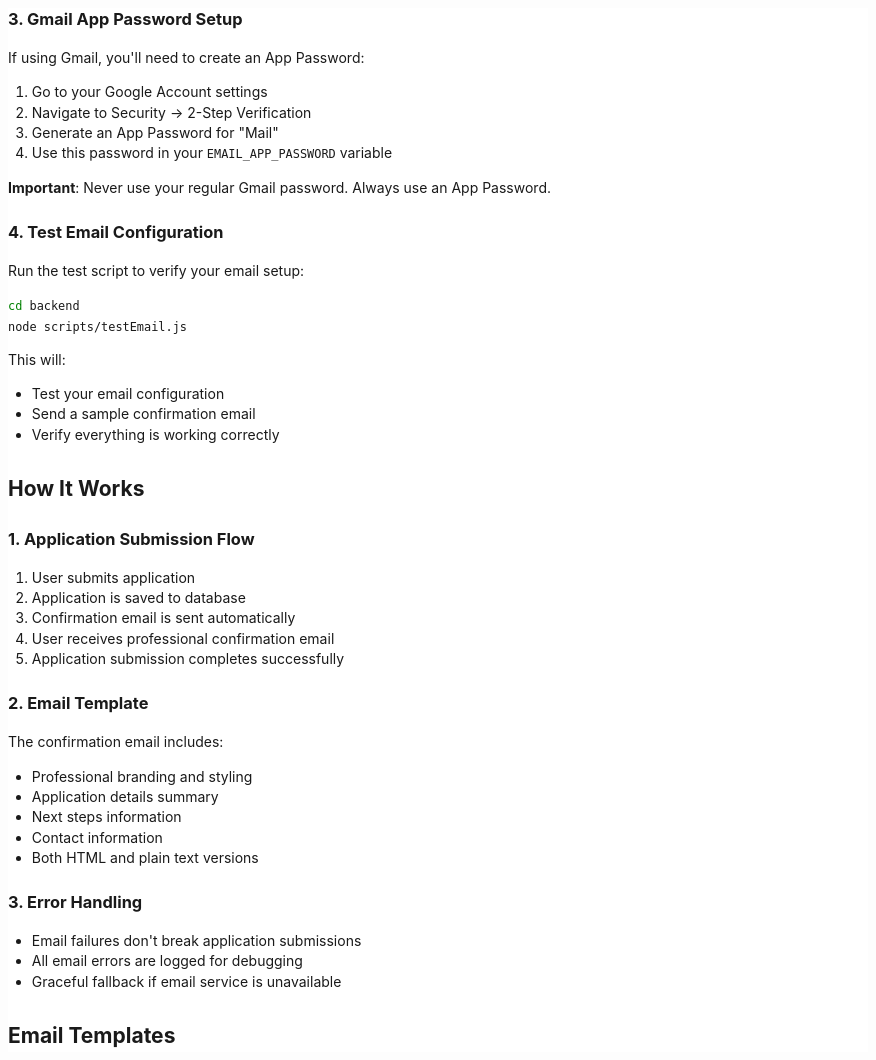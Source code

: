 ### 3. Gmail App Password Setup

If using Gmail, you'll need to create an App Password:

1. Go to your Google Account settings
2. Navigate to Security → 2-Step Verification
3. Generate an App Password for "Mail"
4. Use this password in your `EMAIL_APP_PASSWORD` variable

**Important**: Never use your regular Gmail password. Always use an App Password.

### 4. Test Email Configuration

Run the test script to verify your email setup:

```bash
cd backend
node scripts/testEmail.js
```

This will:

- Test your email configuration
- Send a sample confirmation email
- Verify everything is working correctly

## How It Works

### 1. Application Submission Flow

1. User submits application
2. Application is saved to database
3. Confirmation email is sent automatically
4. User receives professional confirmation email
5. Application submission completes successfully

### 2. Email Template

The confirmation email includes:

- Professional branding and styling
- Application details summary
- Next steps information
- Contact information
- Both HTML and plain text versions

### 3. Error Handling

- Email failures don't break application submissions
- All email errors are logged for debugging
- Graceful fallback if email service is unavailable

## Email Templates
